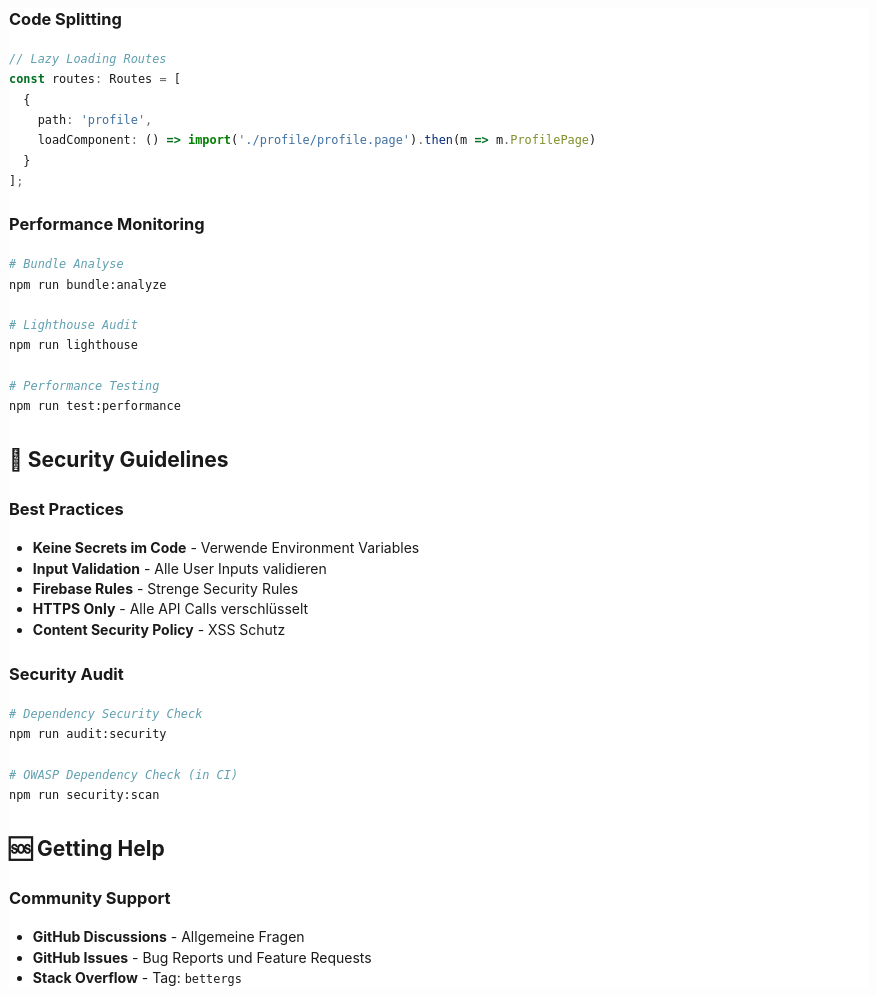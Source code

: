### Code Splitting

```typescript
// Lazy Loading Routes
const routes: Routes = [
  {
    path: 'profile',
    loadComponent: () => import('./profile/profile.page').then(m => m.ProfilePage)
  }
];
```

### Performance Monitoring

```bash
# Bundle Analyse
npm run bundle:analyze

# Lighthouse Audit
npm run lighthouse

# Performance Testing
npm run test:performance
```

## 🔐 Security Guidelines

### Best Practices

- **Keine Secrets im Code** - Verwende Environment Variables
- **Input Validation** - Alle User Inputs validieren
- **Firebase Rules** - Strenge Security Rules
- **HTTPS Only** - Alle API Calls verschlüsselt
- **Content Security Policy** - XSS Schutz

### Security Audit

```bash
# Dependency Security Check
npm run audit:security

# OWASP Dependency Check (in CI)
npm run security:scan
```

## 🆘 Getting Help

### Community Support

- **GitHub Discussions** - Allgemeine Fragen
- **GitHub Issues** - Bug Reports und Feature Requests
- **Stack Overflow** - Tag: `bettergs`
